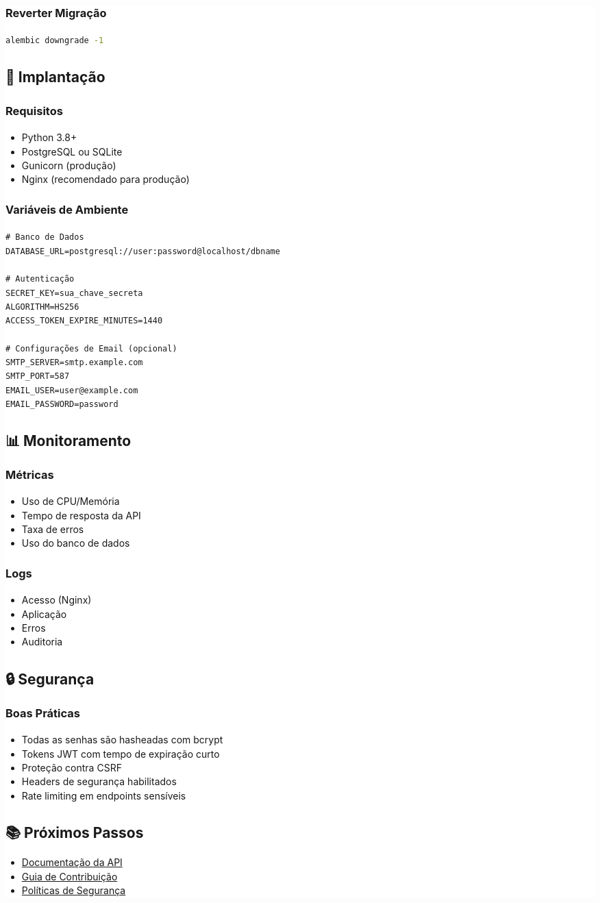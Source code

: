 ### Reverter Migração
```bash
alembic downgrade -1
```

## 🚀 Implantação

### Requisitos
- Python 3.8+
- PostgreSQL ou SQLite
- Gunicorn (produção)
- Nginx (recomendado para produção)

### Variáveis de Ambiente
```env
# Banco de Dados
DATABASE_URL=postgresql://user:password@localhost/dbname

# Autenticação
SECRET_KEY=sua_chave_secreta
ALGORITHM=HS256
ACCESS_TOKEN_EXPIRE_MINUTES=1440

# Configurações de Email (opcional)
SMTP_SERVER=smtp.example.com
SMTP_PORT=587
EMAIL_USER=user@example.com
EMAIL_PASSWORD=password
```

## 📊 Monitoramento

### Métricas
- Uso de CPU/Memória
- Tempo de resposta da API
- Taxa de erros
- Uso do banco de dados

### Logs
- Acesso (Nginx)
- Aplicação
- Erros
- Auditoria

## 🔒 Segurança

### Boas Práticas
- Todas as senhas são hasheadas com bcrypt
- Tokens JWT com tempo de expiração curto
- Proteção contra CSRF
- Headers de segurança habilitados
- Rate limiting em endpoints sensíveis

## 📚 Próximos Passos

- [Documentação da API](./api.md)
- [Guia de Contribuição](../../03_guia_desenvolvedor/contribuindo.md)
- [Políticas de Segurança](../../03_guia_desenvolvedor/seguranca.md)
